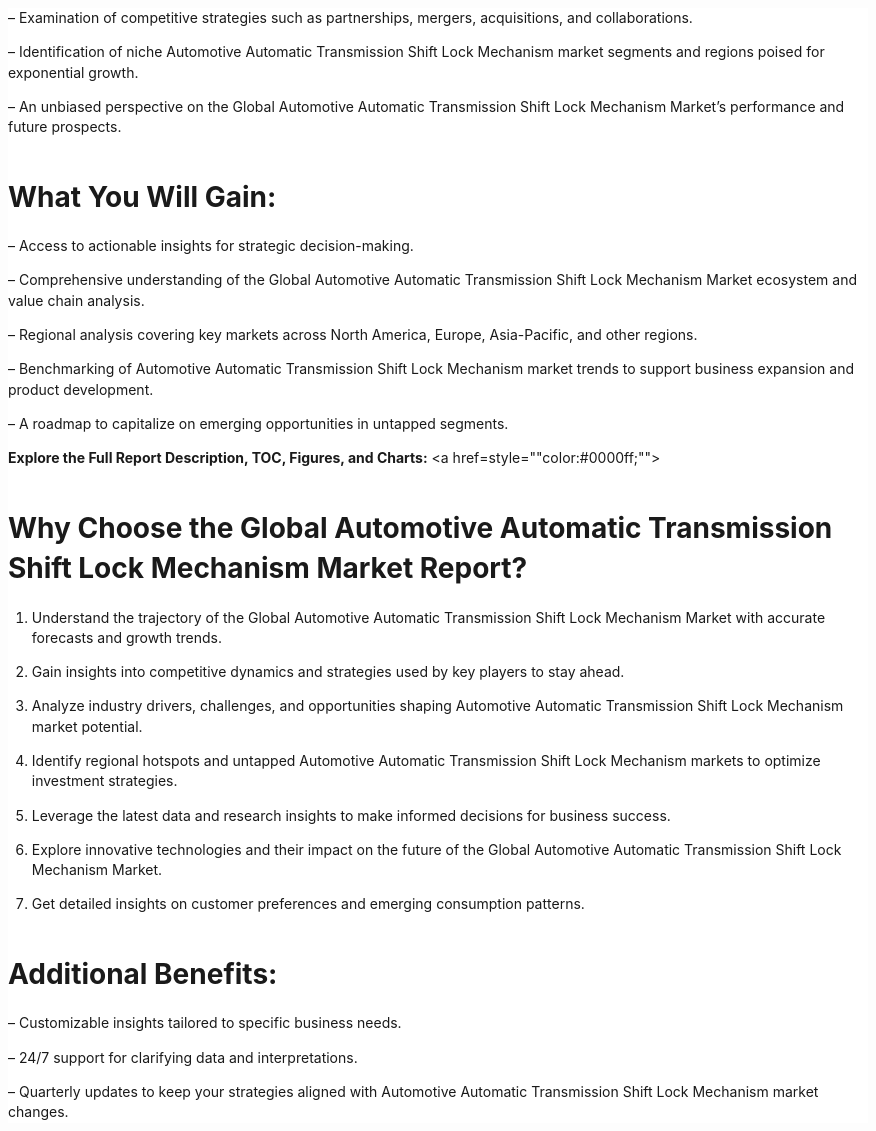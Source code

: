 – Examination of competitive strategies such as partnerships, mergers, acquisitions, and collaborations.

– Identification of niche Automotive Automatic Transmission Shift Lock Mechanism market segments and regions poised for exponential growth.

– An unbiased perspective on the Global Automotive Automatic Transmission Shift Lock Mechanism Market’s performance and future prospects.

# <strong>What You Will Gain:</strong>

– Access to actionable insights for strategic decision-making.

– Comprehensive understanding of the Global Automotive Automatic Transmission Shift Lock Mechanism Market ecosystem and value chain analysis.

– Regional analysis covering key markets across North America, Europe, Asia-Pacific, and other regions.

– Benchmarking of Automotive Automatic Transmission Shift Lock Mechanism market trends to support business expansion and product development.

– A roadmap to capitalize on emerging opportunities in untapped segments.

<strong>Explore the Full Report Description, TOC, Figures, and Charts:</strong>
<a href=style=""color:#0000ff;""></a>

# <strong>Why Choose the Global Automotive Automatic Transmission Shift Lock Mechanism Market Report?</strong>

1. Understand the trajectory of the Global Automotive Automatic Transmission Shift Lock Mechanism Market with accurate forecasts and growth trends.

2. Gain insights into competitive dynamics and strategies used by key players to stay ahead.

3. Analyze industry drivers, challenges, and opportunities shaping Automotive Automatic Transmission Shift Lock Mechanism market potential.

4. Identify regional hotspots and untapped Automotive Automatic Transmission Shift Lock Mechanism markets to optimize investment strategies.

5. Leverage the latest data and research insights to make informed decisions for business success.

6. Explore innovative technologies and their impact on the future of the Global Automotive Automatic Transmission Shift Lock Mechanism Market.

7. Get detailed insights on customer preferences and emerging consumption patterns.

# <strong>Additional Benefits:</strong>

– Customizable insights tailored to specific business needs.

– 24/7 support for clarifying data and interpretations.

– Quarterly updates to keep your strategies aligned with Automotive Automatic Transmission Shift Lock Mechanism market changes.
